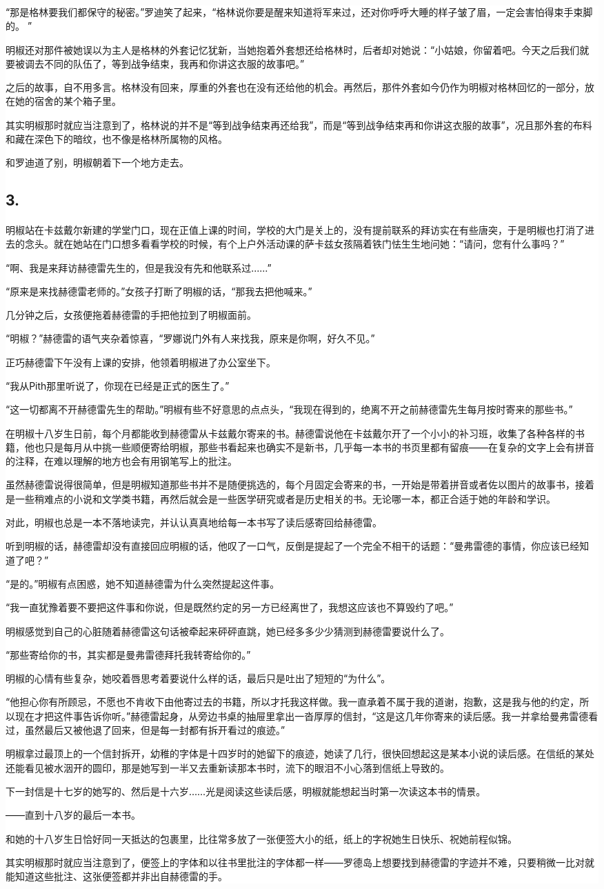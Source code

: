 “那是格林要我们都保守的秘密。”罗迪笑了起来，“格林说你要是醒来知道将军来过，还对你呼呼大睡的样子皱了眉，一定会害怕得束手束脚的。 ”

明椒还对那件被她误以为主人是格林的外套记忆犹新，当她抱着外套想还给格林时，后者却对她说：“小姑娘，你留着吧。今天之后我们就要被调去不同的队伍了，等到战争结束，我再和你讲这衣服的故事吧。”

之后的故事，自不用多言。格林没有回来，厚重的外套也在没有还给他的机会。再然后，那件外套如今仍作为明椒对格林回忆的一部分，放在她的宿舍的某个箱子里。

其实明椒那时就应当注意到了，格林说的并不是“等到战争结束再还给我”，而是“等到战争结束再和你讲这衣服的故事”，况且那外套的布料和藏在深色下的暗纹，也不像是格林所属物的风格。

和罗迪道了别，明椒朝着下一个地方走去。

## 3.

明椒站在卡兹戴尔新建的学堂门口，现在正值上课的时间，学校的大门是关上的，没有提前联系的拜访实在有些唐突，于是明椒也打消了进去的念头。就在她站在门口想多看看学校的时候，有个上户外活动课的萨卡兹女孩隔着铁门怯生生地问她：“请问，您有什么事吗？”

“啊、我是来拜访赫德雷先生的，但是我没有先和他联系过……”

“原来是来找赫德雷老师的。”女孩子打断了明椒的话，“那我去把他喊来。”

几分钟之后，女孩便拖着赫德雷的手把他拉到了明椒面前。

“明椒？”赫德雷的语气夹杂着惊喜，“罗娜说门外有人来找我，原来是你啊，好久不见。”

正巧赫德雷下午没有上课的安排，他领着明椒进了办公室坐下。

“我从Pith那里听说了，你现在已经是正式的医生了。”

“这一切都离不开赫德雷先生的帮助。”明椒有些不好意思的点点头，“我现在得到的，绝离不开之前赫德雷先生每月按时寄来的那些书。”

在明椒十八岁生日前，每个月都能收到赫德雷从卡兹戴尔寄来的书。赫德雷说他在卡兹戴尔开了一个小小的补习班，收集了各种各样的书籍，他也只是每月从中挑一些顺便寄给明椒，那些书看起来也确实不是新书，几乎每一本书的书页里都有留痕——在复杂的文字上会有拼音的注释，在难以理解的地方也会有用钢笔写上的批注。

虽然赫德雷说得很简单，但是明椒知道那些书并不是随便挑选的，每个月固定会寄来的书，一开始是带着拼音或者佐以图片的故事书，接着是一些稍难点的小说和文学类书籍，再然后就会是一些医学研究或者是历史相关的书。无论哪一本，都正合适于她的年龄和学识。

对此，明椒也总是一本不落地读完，并认认真真地给每一本书写了读后感寄回给赫德雷。

听到明椒的话，赫德雷却没有直接回应明椒的话，他叹了一口气，反倒是提起了一个完全不相干的话题：“曼弗雷德的事情，你应该已经知道了吧？”

“是的。”明椒有点困惑，她不知道赫德雷为什么突然提起这件事。

“我一直犹豫着要不要把这件事和你说，但是既然约定的另一方已经离世了，我想这应该也不算毁约了吧。”

明椒感觉到自己的心脏随着赫德雷这句话被牵起来砰砰直跳，她已经多多少少猜测到赫德雷要说什么了。

“那些寄给你的书，其实都是曼弗雷德拜托我转寄给你的。”

明椒的心情有些复杂，她咬着唇思考着要说什么样的话，最后只是吐出了短短的“为什么”。

“他担心你有所顾忌，不愿也不肯收下由他寄过去的书籍，所以才托我这样做。我一直承着不属于我的道谢，抱歉，这是我与他的约定，所以现在才把这件事告诉你听。”赫德雷起身，从旁边书桌的抽屉里拿出一沓厚厚的信封，“这是这几年你寄来的读后感。我一并拿给曼弗雷德看过，虽然最后又被他退了回来，但是每一封都有拆开看过的痕迹。”

明椒拿过最顶上的一个信封拆开，幼稚的字体是十四岁时的她留下的痕迹，她读了几行，很快回想起这是某本小说的读后感。在信纸的某处还能看见被水洇开的圆印，那是她写到一半又去重新读那本书时，流下的眼泪不小心落到信纸上导致的。

下一封信是十七岁的她写的、然后是十六岁……光是阅读这些读后感，明椒就能想起当时第一次读这本书的情景。

——直到十八岁的最后一本书。

和她的十八岁生日恰好同一天抵达的包裹里，比往常多放了一张便签大小的纸，纸上的字祝她生日快乐、祝她前程似锦。

其实明椒那时就应当注意到了，便签上的字体和以往书里批注的字体都一样——罗德岛上想要找到赫德雷的字迹并不难，只要稍微一比对就能知道这些批注、这张便签都并非出自赫德雷的手。
